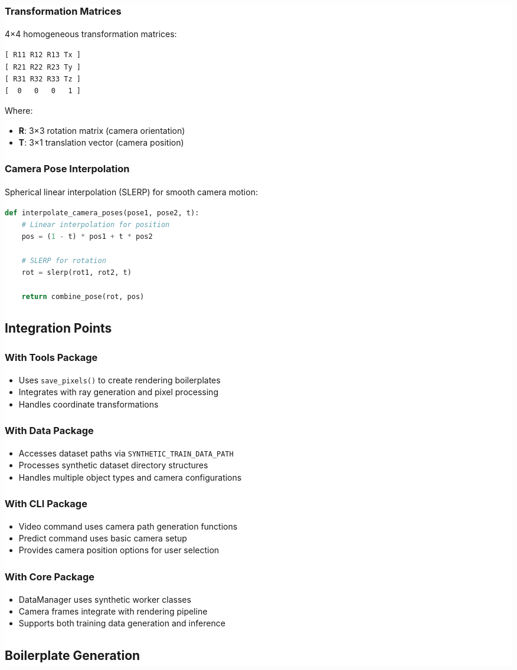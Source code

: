 ### Transformation Matrices
4×4 homogeneous transformation matrices:
```
[ R11 R12 R13 Tx ]
[ R21 R22 R23 Ty ]
[ R31 R32 R33 Tz ]
[  0   0   0   1 ]
```

Where:
- **R**: 3×3 rotation matrix (camera orientation)
- **T**: 3×1 translation vector (camera position)

### Camera Pose Interpolation
Spherical linear interpolation (SLERP) for smooth camera motion:
```python
def interpolate_camera_poses(pose1, pose2, t):
    # Linear interpolation for position
    pos = (1 - t) * pos1 + t * pos2

    # SLERP for rotation
    rot = slerp(rot1, rot2, t)

    return combine_pose(rot, pos)
```

## Integration Points

### With Tools Package
- Uses `save_pixels()` to create rendering boilerplates
- Integrates with ray generation and pixel processing
- Handles coordinate transformations

### With Data Package
- Accesses dataset paths via `SYNTHETIC_TRAIN_DATA_PATH`
- Processes synthetic dataset directory structures
- Handles multiple object types and camera configurations

### With CLI Package
- Video command uses camera path generation functions
- Predict command uses basic camera setup
- Provides camera position options for user selection

### With Core Package
- DataManager uses synthetic worker classes
- Camera frames integrate with rendering pipeline
- Supports both training data generation and inference

## Boilerplate Generation
